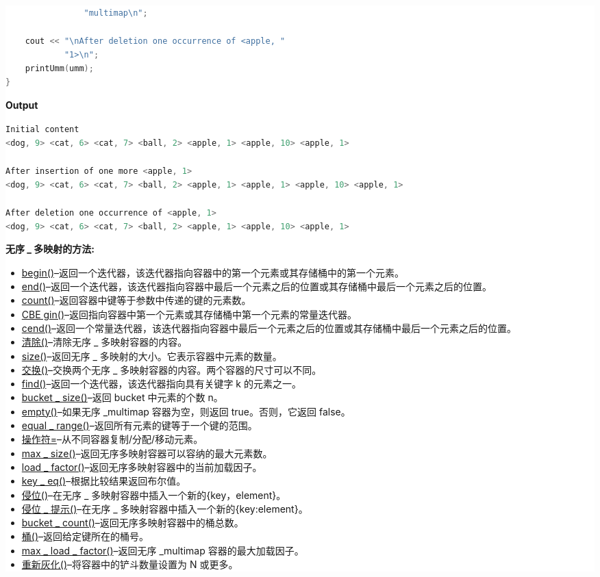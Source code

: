 ```cpp
                "multimap\n";

    cout << "\nAfter deletion one occurrence of <apple, "
            "1>\n";
    printUmm(umm);
}
```

**Output**

```cpp
Initial content
<dog, 9> <cat, 6> <cat, 7> <ball, 2> <apple, 1> <apple, 10> <apple, 1> 

After insertion of one more <apple, 1>
<dog, 9> <cat, 6> <cat, 7> <ball, 2> <apple, 1> <apple, 1> <apple, 10> <apple, 1> 

After deletion one occurrence of <apple, 1>
<dog, 9> <cat, 6> <cat, 7> <ball, 2> <apple, 1> <apple, 10> <apple, 1> 
```

**无序 _ 多映射的方法:**

*   [begin()](https://www.geeksforgeeks.org/unordered_multimap-begin-and-end-function-in-c-stl/)–返回一个迭代器，该迭代器指向容器中的第一个元素或其存储桶中的第一个元素。
*   [end()](https://www.geeksforgeeks.org/unordered_multimap-begin-and-end-function-in-c-stl/)–返回一个迭代器，该迭代器指向容器中最后一个元素之后的位置或其存储桶中最后一个元素之后的位置。
*   [count()](https://www.geeksforgeeks.org/unordered_multimap-count-function-in-c-stl/)–返回容器中键等于参数中传递的键的元素数。
*   [CBE gin()](https://www.geeksforgeeks.org/unordered_multimap-cbegin-function-in-c-stl/)–返回指向容器中第一个元素或其存储桶中第一个元素的常量迭代器。
*   [cend()](https://www.geeksforgeeks.org/unordered_multimap-cend-function-in-c-stl/)–返回一个常量迭代器，该迭代器指向容器中最后一个元素之后的位置或其存储桶中最后一个元素之后的位置。
*   [清除()](https://www.geeksforgeeks.org/unordered_multimap-clear-function-in-c-stl/)–清除无序 _ 多映射容器的内容。
*   [size()](https://www.geeksforgeeks.org/unordered_multimap-size-function-in-c-stl/)–返回无序 _ 多映射的大小。它表示容器中元素的数量。
*   [交换()](https://www.geeksforgeeks.org/unordered_multimap-swap-function-in-c-stl/)–交换两个无序 _ 多映射容器的内容。两个容器的尺寸可以不同。
*   [find()](https://www.geeksforgeeks.org/unordered_multimap-find-function-in-c-stl/)–返回一个迭代器，该迭代器指向具有关键字 k 的元素之一。
*   [bucket _ size()](https://www.geeksforgeeks.org/unordered_multimap-bucket_size-function-in-c-stl/)–返回 bucket 中元素的个数 n。
*   [empty()](https://www.geeksforgeeks.org/unordered_multimap-empty-function-in-c-stl/)–如果无序 _multimap 容器为空，则返回 true。否则，它返回 false。
*   [equal _ range()](https://www.geeksforgeeks.org/unordered_multimap-equal_range-function-in-c-stl/)–返回所有元素的键等于一个键的范围。
*   [操作符=](https://www.geeksforgeeks.org/unordered_multimap-operator-in-c/)–从不同容器复制/分配/移动元素。
*   [max _ size()](https://www.geeksforgeeks.org/unordered_multimap-max_size-function-in-c-stl/)–返回无序多映射容器可以容纳的最大元素数。
*   [load _ factor()](https://www.geeksforgeeks.org/unordered_multimap-load_factor-function-in-c-stl/)–返回无序多映射容器中的当前加载因子。
*   [key _ eq()](https://www.geeksforgeeks.org/unordered_multimap-key_eq-function-in-c-stl/)–根据比较结果返回布尔值。
*   [侵位()](https://www.geeksforgeeks.org/unordered_multimap-emplace-function-in-c-stl/)–在无序 _ 多映射容器中插入一个新的{key，element}。
*   [侵位 _ 提示()](https://www.geeksforgeeks.org/unordered_multimap-emplace_hint-function-in-c-stl/)–在无序 _ 多映射容器中插入一个新的{key:element}。
*   [bucket _ count()](https://www.geeksforgeeks.org/unordered_multimap-bucket_count-function-in-c-stl/)–返回无序多映射容器中的桶总数。
*   [桶()](https://www.geeksforgeeks.org/unordered_multimap-bucket-function-in-c-stl/)–返回给定键所在的桶号。
*   [max _ load _ factor()](https://www.geeksforgeeks.org/unordered_multimap-max_load_factor-function-in-c-stl/)–返回无序 _multimap 容器的最大加载因子。
*   [重新灰化()](https://www.geeksforgeeks.org/unordered_multimap-rehash-function-in-c-stl/)–将容器中的铲斗数量设置为 N 或更多。
